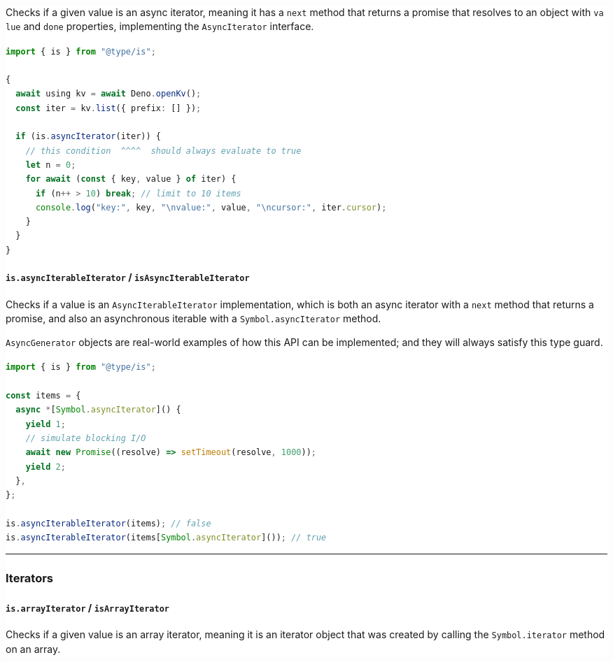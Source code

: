 Checks if a given value is an async iterator, meaning it has a `next` method
that returns a promise that resolves to an object with `value` and `done`
properties, implementing the `AsyncIterator` interface.

```ts
import { is } from "@type/is";

{
  await using kv = await Deno.openKv();
  const iter = kv.list({ prefix: [] });

  if (is.asyncIterator(iter)) {
    // this condition  ^^^^  should always evaluate to true
    let n = 0;
    for await (const { key, value } of iter) {
      if (n++ > 10) break; // limit to 10 items
      console.log("key:", key, "\nvalue:", value, "\ncursor:", iter.cursor);
    }
  }
}
```

#### `is.asyncIterableIterator` / `isAsyncIterableIterator`

Checks if a value is an `AsyncIterableIterator` implementation, which is both an
async iterator with a `next` method that returns a promise, and also an
asynchronous iterable with a `Symbol.asyncIterator` method.

`AsyncGenerator` objects are real-world examples of how this API can be
implemented; and they will always satisfy this type guard.

```ts
import { is } from "@type/is";

const items = {
  async *[Symbol.asyncIterator]() {
    yield 1;
    // simulate blocking I/O
    await new Promise((resolve) => setTimeout(resolve, 1000));
    yield 2;
  },
};

is.asyncIterableIterator(items); // false
is.asyncIterableIterator(items[Symbol.asyncIterator]()); // true
```

---

### Iterators

#### `is.arrayIterator` / `isArrayIterator`

Checks if a given value is an array iterator, meaning it is an iterator object
that was created by calling the `Symbol.iterator` method on an array.

